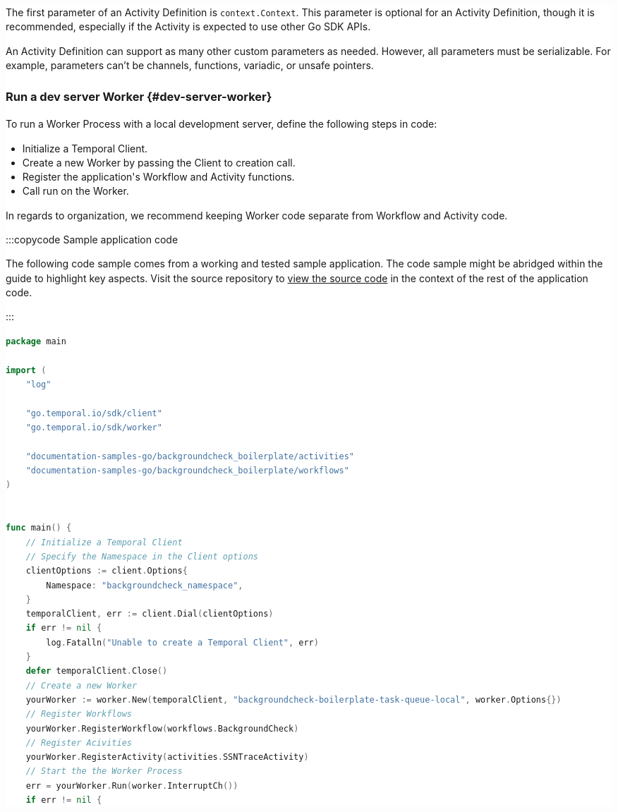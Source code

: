 

The first parameter of an Activity Definition is `context.Context`.
This parameter is optional for an Activity Definition, though it is recommended, especially if the Activity is expected to use other Go SDK APIs.

An Activity Definition can support as many other custom parameters as needed.
However, all parameters must be serializable.
For example, parameters can’t be channels, functions, variadic, or unsafe pointers.

### Run a dev server Worker {#dev-server-worker}



To run a Worker Process with a local development server, define the following steps in code:

- Initialize a Temporal Client.
- Create a new Worker by passing the Client to creation call.
- Register the application's Workflow and Activity functions.
- Call run on the Worker.

In regards to organization, we recommend keeping Worker code separate from Workflow and Activity code.

:::copycode Sample application code

The following code sample comes from a working and tested sample application.
The code sample might be abridged within the guide to highlight key aspects.
Visit the source repository to [view the source code](https://github.com/temporalio/documentation-samples-go/blob/port_replay_test_dacx/backgroundcheck_boilerplate/dev_server_worker/main_dacx.go) in the context of the rest of the application code.

:::

```go
package main

import (
	"log"

	"go.temporal.io/sdk/client"
	"go.temporal.io/sdk/worker"

	"documentation-samples-go/backgroundcheck_boilerplate/activities"
	"documentation-samples-go/backgroundcheck_boilerplate/workflows"
)


func main() {
	// Initialize a Temporal Client
	// Specify the Namespace in the Client options
	clientOptions := client.Options{
		Namespace: "backgroundcheck_namespace",
	}
	temporalClient, err := client.Dial(clientOptions)
	if err != nil {
		log.Fatalln("Unable to create a Temporal Client", err)
	}
	defer temporalClient.Close()
	// Create a new Worker
	yourWorker := worker.New(temporalClient, "backgroundcheck-boilerplate-task-queue-local", worker.Options{})
	// Register Workflows
	yourWorker.RegisterWorkflow(workflows.BackgroundCheck)
	// Register Acivities
	yourWorker.RegisterActivity(activities.SSNTraceActivity)
	// Start the the Worker Process
	err = yourWorker.Run(worker.InterruptCh())
	if err != nil {
```